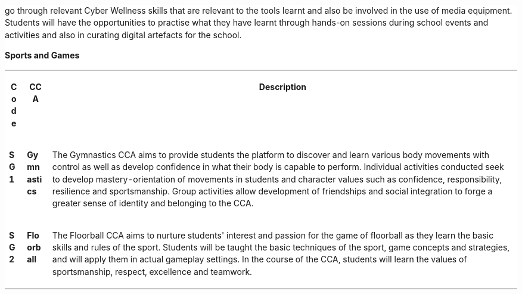 go through relevant Cyber Wellness skills that are relevant to the tools
learnt and also be involved in the use of media equipment. Students will
have the opportunities to practise what they have learnt through hands-on
sessions during school events and activities and also in curating digital
artefacts for the school.</p>
</td>
</tr>
</tbody>
</table>
<p><strong>Sports and Games</strong>
</p>
<table style="minWidth: 75px">
<colgroup>
<col>
<col>
<col>
</colgroup>
<tbody>
<tr>
<th rowspan="1" colspan="1">
<p>Code</p>
</th>
<th rowspan="1" colspan="1">
<p>CCA</p>
</th>
<th rowspan="1" colspan="1">
<p>Description</p>
</th>
</tr>
<tr>
<td rowspan="1" colspan="1">
<p><strong>SG1</strong>
</p>
</td>
<td rowspan="1" colspan="1">
<p><strong>Gymnastics</strong>
</p>
</td>
<td rowspan="1" colspan="1">
<p>The Gymnastics CCA aims to provide students the platform to discover and
learn various body movements with control as well as develop confidence
in what their body is capable to perform. Individual activities conducted
seek to develop mastery-orientation of movements in students and character
values such as confidence, responsibility, resilience and sportsmanship.
Group activities allow development of friendships and social integration
to forge a greater sense of identity and belonging to the CCA.</p>
</td>
</tr>
<tr>
<td rowspan="1" colspan="1">
<p><strong>SG2</strong>
</p>
</td>
<td rowspan="1" colspan="1">
<p><strong>Floorball</strong>
</p>
</td>
<td rowspan="1" colspan="1">
<p>The Floorball CCA aims to nurture students' interest and passion for the
game of floorball as they learn the basic skills and rules of the sport.
Students will be taught the basic techniques of the sport, game concepts
and strategies, and will apply them in actual gameplay settings.&nbsp;In
the course of the CCA, students will learn the values of sportsmanship,
respect, excellence and teamwork.</p>